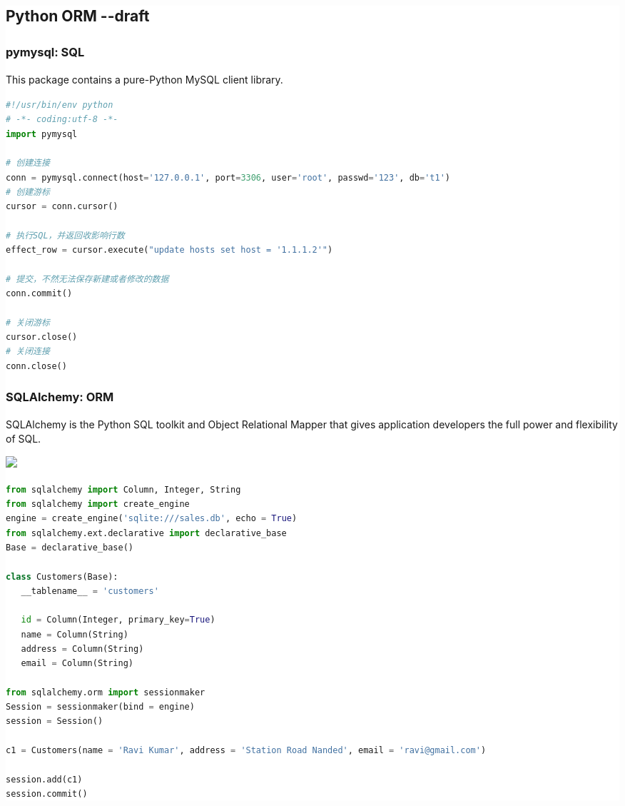 ## Python ORM --draft

### pymysql: SQL

This package contains a pure-Python MySQL client library.

```py
#!/usr/bin/env python
# -*- coding:utf-8 -*-
import pymysql
  
# 创建连接
conn = pymysql.connect(host='127.0.0.1', port=3306, user='root', passwd='123', db='t1')
# 创建游标
cursor = conn.cursor()
  
# 执行SQL，并返回收影响行数
effect_row = cursor.execute("update hosts set host = '1.1.1.2'") 
  
# 提交，不然无法保存新建或者修改的数据
conn.commit()
  
# 关闭游标
cursor.close()
# 关闭连接
conn.close()
```





### SQLAlchemy: ORM

SQLAlchemy is the Python SQL toolkit and Object Relational Mapper that gives application developers the full power and flexibility of SQL.

![](https://image-1300760561.cos.ap-beijing.myqcloud.com/bgyq-blog/SQLAlchemy-ORM.png)

```python
from sqlalchemy import Column, Integer, String
from sqlalchemy import create_engine
engine = create_engine('sqlite:///sales.db', echo = True)
from sqlalchemy.ext.declarative import declarative_base
Base = declarative_base()

class Customers(Base):
   __tablename__ = 'customers'
   
   id = Column(Integer, primary_key=True)
   name = Column(String)
   address = Column(String)
   email = Column(String)
   
from sqlalchemy.orm import sessionmaker
Session = sessionmaker(bind = engine)
session = Session()

c1 = Customers(name = 'Ravi Kumar', address = 'Station Road Nanded', email = 'ravi@gmail.com')

session.add(c1)
session.commit()
```

